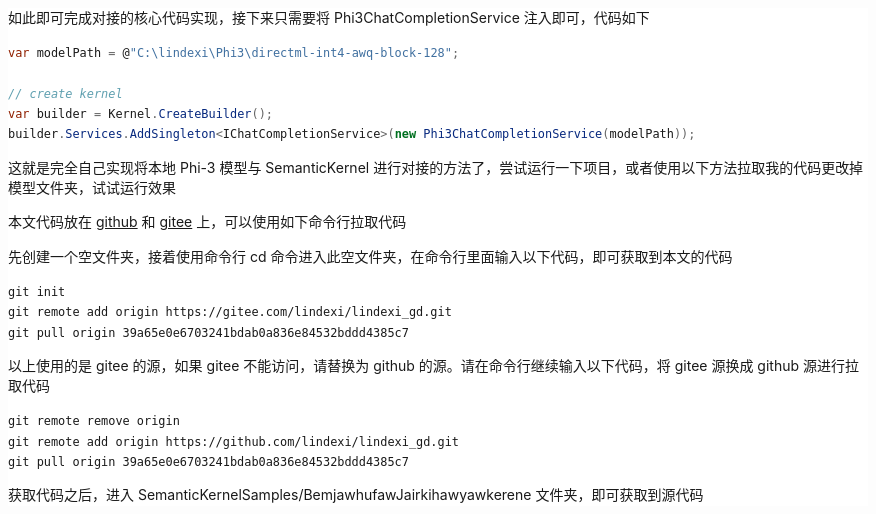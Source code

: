 如此即可完成对接的核心代码实现，接下来只需要将 Phi3ChatCompletionService 注入即可，代码如下

```csharp
var modelPath = @"C:\lindexi\Phi3\directml-int4-awq-block-128";

// create kernel
var builder = Kernel.CreateBuilder();
builder.Services.AddSingleton<IChatCompletionService>(new Phi3ChatCompletionService(modelPath));
```

这就是完全自己实现将本地 Phi-3 模型与 SemanticKernel 进行对接的方法了，尝试运行一下项目，或者使用以下方法拉取我的代码更改掉模型文件夹，试试运行效果

本文代码放在 [github](https://github.com/lindexi/lindexi_gd/tree/39a65e0e6703241bdab0a836e84532bddd4385c7/SemanticKernelSamples/BemjawhufawJairkihawyawkerene) 和 [gitee](https://gitee.com/lindexi/lindexi_gd/tree/39a65e0e6703241bdab0a836e84532bddd4385c7/SemanticKernelSamples/BemjawhufawJairkihawyawkerene) 上，可以使用如下命令行拉取代码

先创建一个空文件夹，接着使用命令行 cd 命令进入此空文件夹，在命令行里面输入以下代码，即可获取到本文的代码

```
git init
git remote add origin https://gitee.com/lindexi/lindexi_gd.git
git pull origin 39a65e0e6703241bdab0a836e84532bddd4385c7
```

以上使用的是 gitee 的源，如果 gitee 不能访问，请替换为 github 的源。请在命令行继续输入以下代码，将 gitee 源换成 github 源进行拉取代码

```
git remote remove origin
git remote add origin https://github.com/lindexi/lindexi_gd.git
git pull origin 39a65e0e6703241bdab0a836e84532bddd4385c7
```

获取代码之后，进入 SemanticKernelSamples/BemjawhufawJairkihawyawkerene 文件夹，即可获取到源代码
